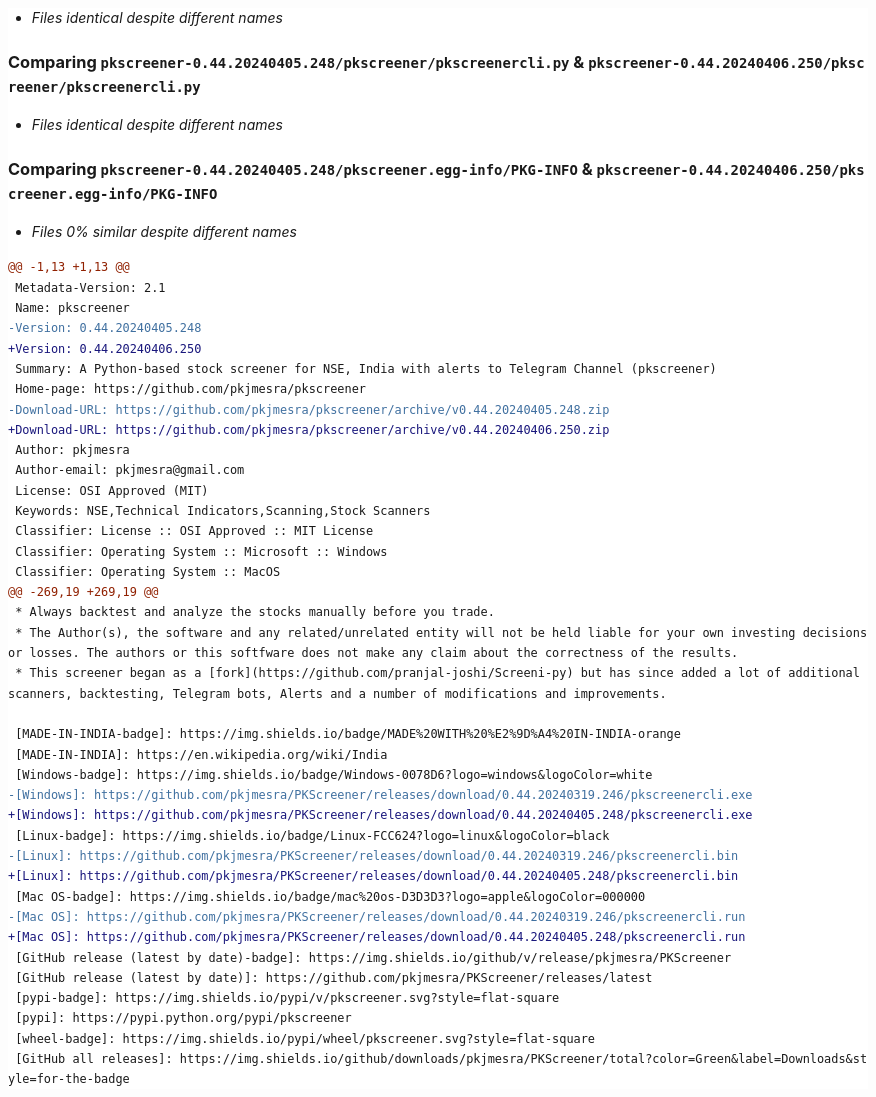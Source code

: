  * *Files identical despite different names*

### Comparing `pkscreener-0.44.20240405.248/pkscreener/pkscreenercli.py` & `pkscreener-0.44.20240406.250/pkscreener/pkscreenercli.py`

 * *Files identical despite different names*

### Comparing `pkscreener-0.44.20240405.248/pkscreener.egg-info/PKG-INFO` & `pkscreener-0.44.20240406.250/pkscreener.egg-info/PKG-INFO`

 * *Files 0% similar despite different names*

```diff
@@ -1,13 +1,13 @@
 Metadata-Version: 2.1
 Name: pkscreener
-Version: 0.44.20240405.248
+Version: 0.44.20240406.250
 Summary: A Python-based stock screener for NSE, India with alerts to Telegram Channel (pkscreener)
 Home-page: https://github.com/pkjmesra/pkscreener
-Download-URL: https://github.com/pkjmesra/pkscreener/archive/v0.44.20240405.248.zip
+Download-URL: https://github.com/pkjmesra/pkscreener/archive/v0.44.20240406.250.zip
 Author: pkjmesra
 Author-email: pkjmesra@gmail.com
 License: OSI Approved (MIT)
 Keywords: NSE,Technical Indicators,Scanning,Stock Scanners
 Classifier: License :: OSI Approved :: MIT License
 Classifier: Operating System :: Microsoft :: Windows
 Classifier: Operating System :: MacOS
@@ -269,19 +269,19 @@
 * Always backtest and analyze the stocks manually before you trade.
 * The Author(s), the software and any related/unrelated entity will not be held liable for your own investing decisions or losses. The authors or this softfware does not make any claim about the correctness of the results.
 * This screener began as a [fork](https://github.com/pranjal-joshi/Screeni-py) but has since added a lot of additional scanners, backtesting, Telegram bots, Alerts and a number of modifications and improvements.
 
 [MADE-IN-INDIA-badge]: https://img.shields.io/badge/MADE%20WITH%20%E2%9D%A4%20IN-INDIA-orange
 [MADE-IN-INDIA]: https://en.wikipedia.org/wiki/India
 [Windows-badge]: https://img.shields.io/badge/Windows-0078D6?logo=windows&logoColor=white
-[Windows]: https://github.com/pkjmesra/PKScreener/releases/download/0.44.20240319.246/pkscreenercli.exe
+[Windows]: https://github.com/pkjmesra/PKScreener/releases/download/0.44.20240405.248/pkscreenercli.exe
 [Linux-badge]: https://img.shields.io/badge/Linux-FCC624?logo=linux&logoColor=black
-[Linux]: https://github.com/pkjmesra/PKScreener/releases/download/0.44.20240319.246/pkscreenercli.bin
+[Linux]: https://github.com/pkjmesra/PKScreener/releases/download/0.44.20240405.248/pkscreenercli.bin
 [Mac OS-badge]: https://img.shields.io/badge/mac%20os-D3D3D3?logo=apple&logoColor=000000
-[Mac OS]: https://github.com/pkjmesra/PKScreener/releases/download/0.44.20240319.246/pkscreenercli.run
+[Mac OS]: https://github.com/pkjmesra/PKScreener/releases/download/0.44.20240405.248/pkscreenercli.run
 [GitHub release (latest by date)-badge]: https://img.shields.io/github/v/release/pkjmesra/PKScreener
 [GitHub release (latest by date)]: https://github.com/pkjmesra/PKScreener/releases/latest
 [pypi-badge]: https://img.shields.io/pypi/v/pkscreener.svg?style=flat-square
 [pypi]: https://pypi.python.org/pypi/pkscreener
 [wheel-badge]: https://img.shields.io/pypi/wheel/pkscreener.svg?style=flat-square
 [GitHub all releases]: https://img.shields.io/github/downloads/pkjmesra/PKScreener/total?color=Green&label=Downloads&style=for-the-badge
```

 [License-badge]: https://img.shields.io/github/license/pkjmesra/PKScreener?style=for-the-badge
 [License-badge]: https://img.shields.io/github/license/pkjmesra/PKScreener?style=for-the-badge
 [License-badge]: https://img.shields.io/github/license/pkjmesra/PKScreener?style=for-the-badge